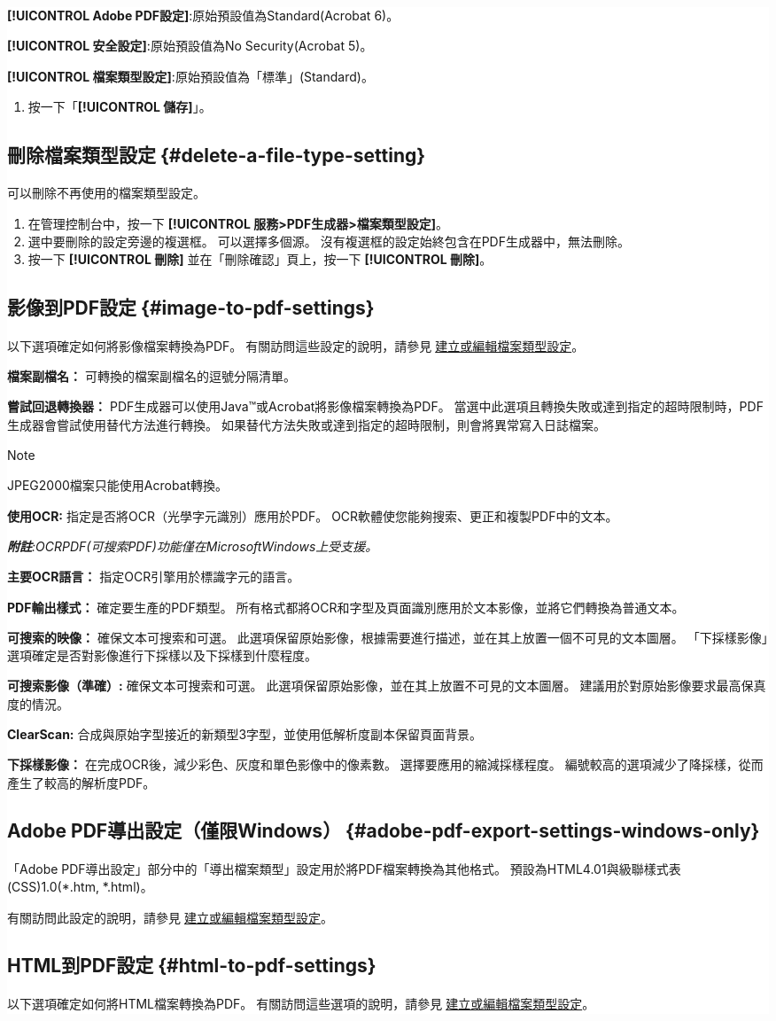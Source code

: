    **[!UICONTROL Adobe PDF設定]**:原始預設值為Standard(Acrobat 6)。

   **[!UICONTROL 安全設定]**:原始預設值為No Security(Acrobat 5)。

   **[!UICONTROL 檔案類型設定]**:原始預設值為「標準」(Standard)。

1. 按一下「**[!UICONTROL 儲存]**」。

## 刪除檔案類型設定 {#delete-a-file-type-setting}

可以刪除不再使用的檔案類型設定。

1. 在管理控制台中，按一下 **[!UICONTROL 服務>PDF生成器>檔案類型設定]**。
1. 選中要刪除的設定旁邊的複選框。 可以選擇多個源。 沒有複選框的設定始終包含在PDF生成器中，無法刪除。
1. 按一下 **[!UICONTROL 刪除]** 並在「刪除確認」頁上，按一下 **[!UICONTROL 刪除]**。

## 影像到PDF設定 {#image-to-pdf-settings}

以下選項確定如何將影像檔案轉換為PDF。 有關訪問這些設定的說明，請參見 [建立或編輯檔案類型設定](configuring-file-type-settings.md#create-or-edit-file-type-settings)。

**檔案副檔名：** 可轉換的檔案副檔名的逗號分隔清單。

**嘗試回退轉換器：** PDF生成器可以使用Java™或Acrobat將影像檔案轉換為PDF。 當選中此選項且轉換失敗或達到指定的超時限制時，PDF生成器會嘗試使用替代方法進行轉換。 如果替代方法失敗或達到指定的超時限制，則會將異常寫入日誌檔案。

>[!NOTE]
>
>JPEG2000檔案只能使用Acrobat轉換。

**使用OCR:** 指定是否將OCR（光學字元識別）應用於PDF。 OCR軟體使您能夠搜索、更正和複製PDF中的文本。

***附註&#x200B;**:OCRPDF(可搜索PDF)功能僅在MicrosoftWindows上受支援。*

**主要OCR語言：** 指定OCR引擎用於標識字元的語言。

**PDF輸出樣式：** 確定要生產的PDF類型。 所有格式都將OCR和字型及頁面識別應用於文本影像，並將它們轉換為普通文本。

**可搜索的映像：** 確保文本可搜索和可選。 此選項保留原始影像，根據需要進行描述，並在其上放置一個不可見的文本圖層。 「下採樣影像」選項確定是否對影像進行下採樣以及下採樣到什麼程度。

**可搜索影像（準確）:** 確保文本可搜索和可選。 此選項保留原始影像，並在其上放置不可見的文本圖層。 建議用於對原始影像要求最高保真度的情況。

**ClearScan:** 合成與原始字型接近的新類型3字型，並使用低解析度副本保留頁面背景。

**下採樣影像：** 在完成OCR後，減少彩色、灰度和單色影像中的像素數。 選擇要應用的縮減採樣程度。 編號較高的選項減少了降採樣，從而產生了較高的解析度PDF。

## Adobe PDF導出設定（僅限Windows） {#adobe-pdf-export-settings-windows-only}

「Adobe PDF導出設定」部分中的「導出檔案類型」設定用於將PDF檔案轉換為其他格式。 預設為HTML4.01與級聯樣式表(CSS)1.0(*.htm, *.html)。

有關訪問此設定的說明，請參見 [建立或編輯檔案類型設定](configuring-file-type-settings.md#create-or-edit-file-type-settings)。

## HTML到PDF設定 {#html-to-pdf-settings}

以下選項確定如何將HTML檔案轉換為PDF。 有關訪問這些選項的說明，請參見 [建立或編輯檔案類型設定](configuring-file-type-settings.md#create-or-edit-file-type-settings)。
